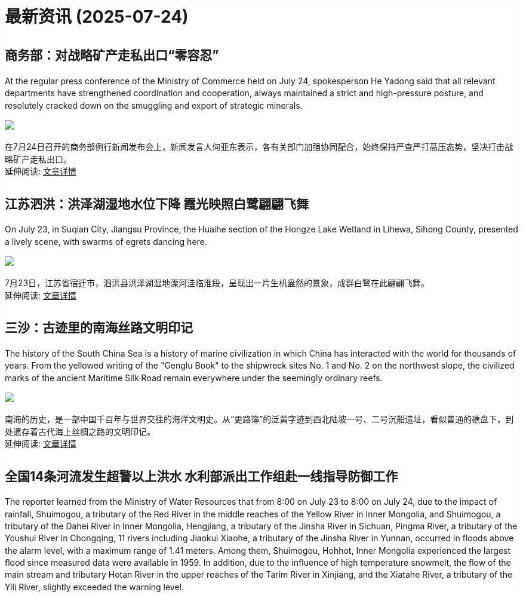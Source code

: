 # 最新资讯 (2025-07-24) 
## 商务部：对战略矿产走私出口“零容忍”   
At the regular press conference of the Ministry of Commerce held on July 24, spokesperson He Yadong said that all relevant departments have strengthened coordination and cooperation, always maintained a strict and high-pressure posture, and resolutely cracked down on the smuggling and export of strategic minerals.   

<img src="https://p5.img.cctvpic.com/photoworkspace/2025/07/24/2025072416121695465.jpg" />   

在7月24日召开的商务部例行新闻发布会上，新闻发言人何亚东表示，各有关部门加强协同配合，始终保持严查严打高压态势，坚决打击战略矿产走私出口。   
延伸阅读: [文章详情](https://news.cctv.com/2025/07/24/ARTIcXLpJ715Rjx57agzohLU250724.shtml)   

<qrcode title="商务部：对战略矿产走私出口“零容忍”" image="https://p5.img.cctvpic.com/photoworkspace/2025/07/24/2025072416121695465.jpg" />   

## 江苏泗洪：洪泽湖湿地水位下降 霞光映照白鹭翩翩飞舞   
On July 23, in Suqian City, Jiangsu Province, the Huaihe section of the Hongze Lake Wetland in Lihewa, Sihong County, presented a lively scene, with swarms of egrets dancing here.   

<img src="https://p1.img.cctvpic.com/photoworkspace/2025/07/24/2025072416090589101.png" />   

7月23日，江苏省宿迁市，泗洪县洪泽湖湿地溧河洼临淮段，呈现出一片生机盎然的景象，成群白鹭在此翩翩飞舞。   
延伸阅读: [文章详情](https://photo.cctv.com/2025/07/24/PHOASgYHcIgSQoC9GlR2unrm250724.shtml)   

<qrcode title="江苏泗洪：洪泽湖湿地水位下降 霞光映照白鹭翩翩飞舞" image="https://p1.img.cctvpic.com/photoworkspace/2025/07/24/2025072416090589101.png" />   

## 三沙：古迹里的南海丝路文明印记   
The history of the South China Sea is a history of marine civilization in which China has interacted with the world for thousands of years. From the yellowed writing of the "Genglu Book" to the shipwreck sites No. 1 and No. 2 on the northwest slope, the civilized marks of the ancient Maritime Silk Road remain everywhere under the seemingly ordinary reefs.   

<img src="https://p1.img.cctvpic.com/photoworkspace/2025/07/24/2025072415092578343.png" />   

南海的历史，是一部中国千百年与世界交往的海洋文明史。从“更路簿”的泛黄字迹到西北陆坡一号、二号沉船遗址，看似普通的礁盘下，到处遗存着古代海上丝绸之路的文明印记。   
延伸阅读: [文章详情](https://news.cctv.com/2025/07/24/ARTIXF1g61lxe1eVNOccw2gx250724.shtml)   

<qrcode title="三沙：古迹里的南海丝路文明印记" image="https://p1.img.cctvpic.com/photoworkspace/2025/07/24/2025072415092578343.png" />   

## 全国14条河流发生超警以上洪水 水利部派出工作组赴一线指导防御工作   
The reporter learned from the Ministry of Water Resources that from 8:00 on July 23 to 8:00 on July 24, due to the impact of rainfall, Shuimogou, a tributary of the Red River in the middle reaches of the Yellow River in Inner Mongolia, and Shuimogou, a tributary of the Dahei River in Inner Mongolia, Hengjiang, a tributary of the Jinsha River in Sichuan, Pingma River, a tributary of the Youshui River in Chongqing, 11 rivers including Jiaokui Xiaohe, a tributary of the Jinsha River in Yunnan, occurred in floods above the alarm level, with a maximum range of 1.41 meters. Among them, Shuimogou, Hohhot, Inner Mongolia experienced the largest flood since measured data were available in 1959. In addition, due to the influence of high temperature snowmelt, the flow of the main stream and tributary Hotan River in the upper reaches of the Tarim River in Xinjiang, and the Xiatahe River, a tributary of the Yili River, slightly exceeded the warning level.   
